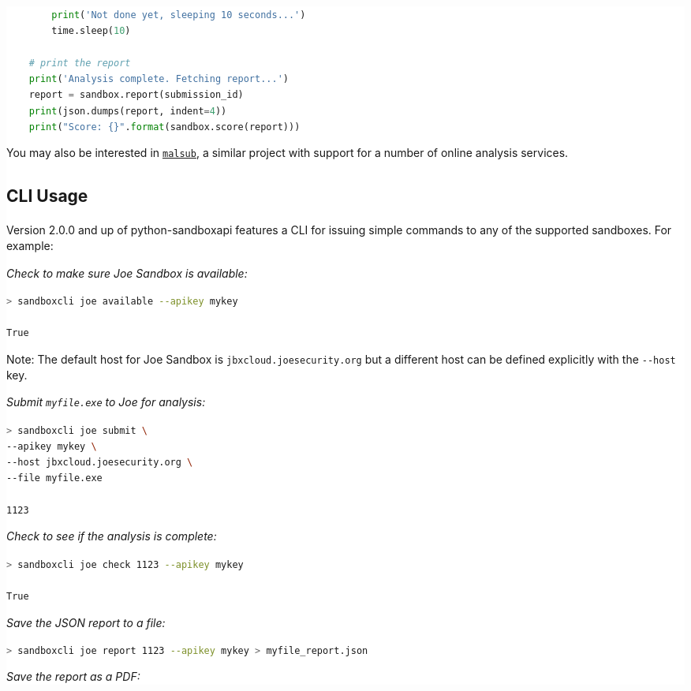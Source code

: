 ```python
        print('Not done yet, sleeping 10 seconds...')
        time.sleep(10)

    # print the report
    print('Analysis complete. Fetching report...')
    report = sandbox.report(submission_id)
    print(json.dumps(report, indent=4))
    print("Score: {}".format(sandbox.score(report)))
```

You may also be interested in [`malsub`](https://github.com/diogo-fernan/malsub), a similar project with support for a
number of online analysis services.

## CLI Usage

Version 2.0.0 and up of python-sandboxapi features a CLI for issuing simple commands to any of the supported sandboxes. For example:

_Check to make sure Joe Sandbox is available:_

```bash
> sandboxcli joe available --apikey mykey

True
```

Note: The default host for Joe Sandbox is `jbxcloud.joesecurity.org` but a different host can be defined explicitly with the `--host` key.

_Submit `myfile.exe` to Joe for analysis:_

```bash
> sandboxcli joe submit \
--apikey mykey \
--host jbxcloud.joesecurity.org \
--file myfile.exe

1123
```

_Check to see if the analysis is complete:_

```bash
> sandboxcli joe check 1123 --apikey mykey

True
```

_Save the JSON report to a file:_

```bash
> sandboxcli joe report 1123 --apikey mykey > myfile_report.json
```

_Save the report as a PDF:_

